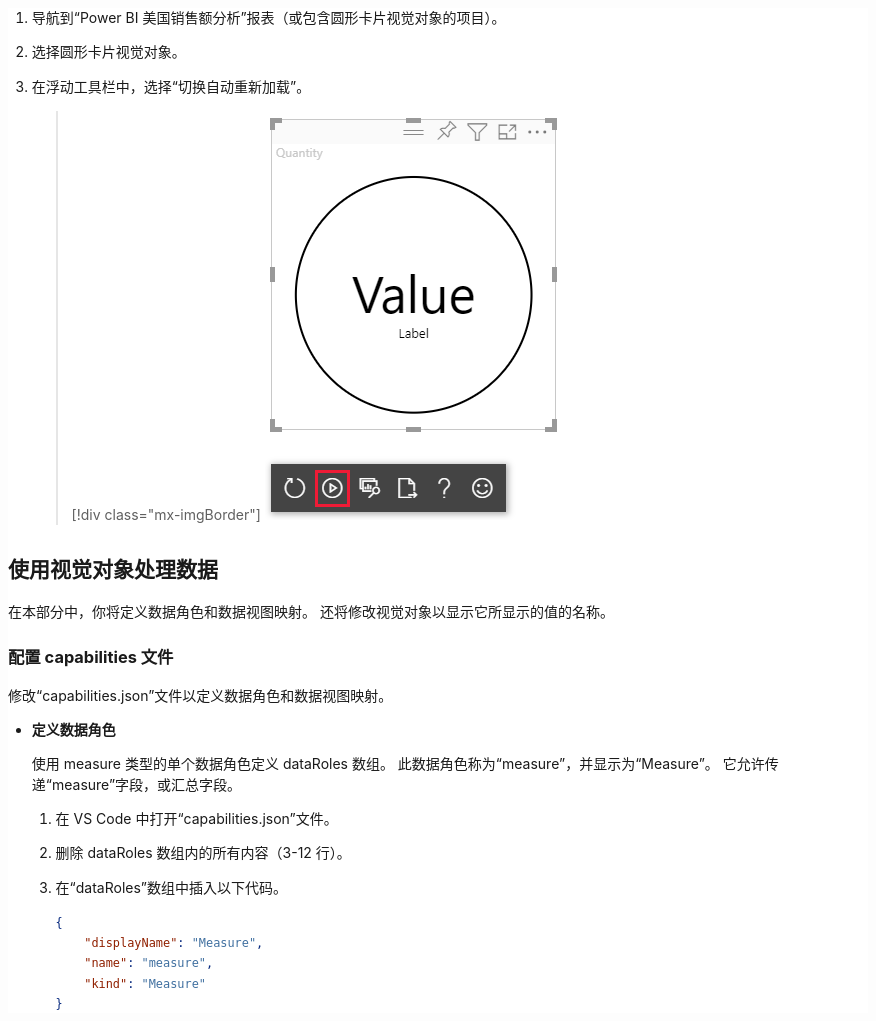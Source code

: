 1. 导航到“Power BI 美国销售额分析”报表（或包含圆形卡片视觉对象的项目）。

2. 选择圆形卡片视觉对象。

3. 在浮动工具栏中，选择“切换自动重新加载”。

    >[!div class="mx-imgBorder"]
    >![单击圆形视觉对象浮动工具栏中的“切换自动重新加载”选项的屏幕截图。](media/develop-circle-card/toggle-auto-reload.png)

## <a name="get-the-visual-to-process-data"></a>使用视觉对象处理数据

在本部分中，你将定义数据角色和数据视图映射。 还将修改视觉对象以显示它所显示的值的名称。

### <a name="configure-the-capabilities-file"></a>配置 capabilities 文件

修改“capabilities.json”文件以定义数据角色和数据视图映射。

* **定义数据角色**

    使用 measure 类型的单个数据角色定义 dataRoles 数组。 此数据角色称为“measure”，并显示为“Measure”。 它允许传递“measure”字段，或汇总字段。

    1. 在 VS Code 中打开“capabilities.json”文件。

    2. 删除 dataRoles 数组内的所有内容（3-12 行）。

    3. 在“dataRoles”数组中插入以下代码。

        ```json
        {
            "displayName": "Measure",
            "name": "measure",
            "kind": "Measure"
        }
        ```
